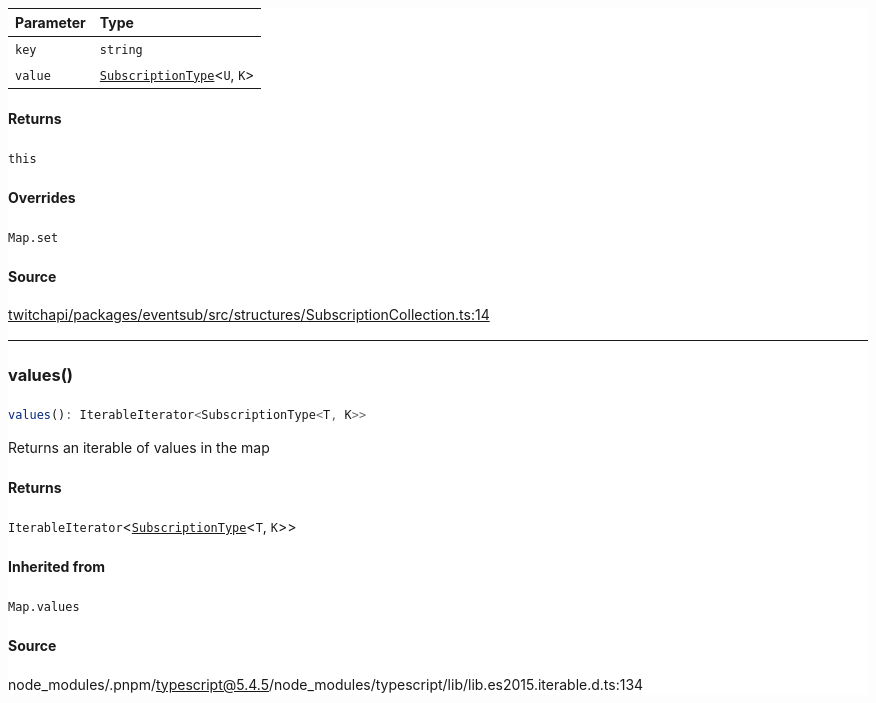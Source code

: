 | Parameter | Type |
| :------ | :------ |
| `key` | `string` |
| `value` | [`SubscriptionType`](/api/eventsub/type-aliases/subscriptiontype/)\<`U`, `K`\> |

#### Returns

`this`

#### Overrides

`Map.set`

#### Source

[twitchapi/packages/eventsub/src/structures/SubscriptionCollection.ts:14](https://github.com/pablornc/twitchapi//blob/8695acad106a836c1f0fc4c57a113f17adce41f0/packages/eventsub/src/structures/SubscriptionCollection.ts#L14)

***

### values()

```ts
values(): IterableIterator<SubscriptionType<T, K>>
```

Returns an iterable of values in the map

#### Returns

`IterableIterator`\<[`SubscriptionType`](/api/eventsub/type-aliases/subscriptiontype/)\<`T`, `K`\>\>

#### Inherited from

`Map.values`

#### Source

node\_modules/.pnpm/typescript@5.4.5/node\_modules/typescript/lib/lib.es2015.iterable.d.ts:134
